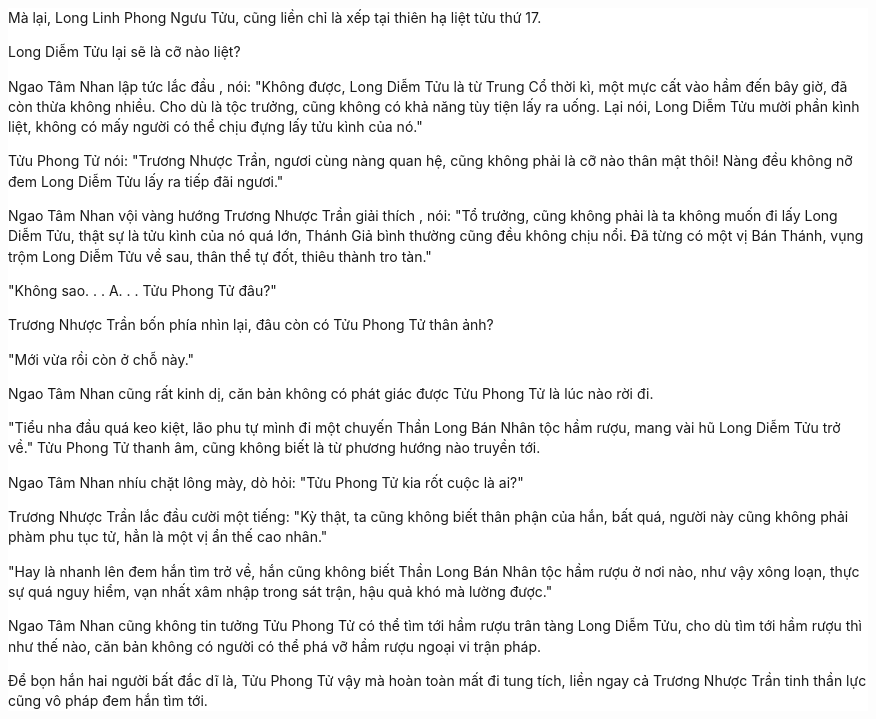 Mà lại, Long Linh Phong Ngưu Tửu, cũng liền chỉ là xếp tại thiên hạ liệt tửu thứ 17.

Long Diễm Tửu lại sẽ là cỡ nào liệt?

Ngao Tâm Nhan lập tức lắc đầu , nói: "Không được, Long Diễm Tửu là từ Trung Cổ thời kì, một mực cất vào hầm đến bây giờ, đã còn thừa không nhiều. Cho dù là tộc trưởng, cũng không có khả năng tùy tiện lấy ra uống. Lại nói, Long Diễm Tửu mười phần kình liệt, không có mấy người có thể chịu đựng lấy tửu kình của nó."

Tửu Phong Tử nói: "Trương Nhược Trần, ngươi cùng nàng quan hệ, cũng không phải là cỡ nào thân mật thôi! Nàng đều không nỡ đem Long Diễm Tửu lấy ra tiếp đãi ngươi."

Ngao Tâm Nhan vội vàng hướng Trương Nhược Trần giải thích , nói: "Tổ trưởng, cũng không phải là ta không muốn đi lấy Long Diễm Tửu, thật sự là tửu kình của nó quá lớn, Thánh Giả bình thường cũng đều không chịu nổi. Đã từng có một vị Bán Thánh, vụng trộm Long Diễm Tửu về sau, thân thể tự đốt, thiêu thành tro tàn."

"Không sao. . . A. . . Tửu Phong Tử đâu?"

Trương Nhược Trần bốn phía nhìn lại, đâu còn có Tửu Phong Tử thân ảnh?

"Mới vừa rồi còn ở chỗ này."

Ngao Tâm Nhan cũng rất kinh dị, căn bản không có phát giác được Tửu Phong Tử là lúc nào rời đi.

"Tiểu nha đầu quá keo kiệt, lão phu tự mình đi một chuyến Thần Long Bán Nhân tộc hầm rượu, mang vài hũ Long Diễm Tửu trở về." Tửu Phong Tử thanh âm, cũng không biết là từ phương hướng nào truyền tới.

Ngao Tâm Nhan nhíu chặt lông mày, dò hỏi: "Tửu Phong Tử kia rốt cuộc là ai?"

Trương Nhược Trần lắc đầu cười một tiếng: "Kỳ thật, ta cũng không biết thân phận của hắn, bất quá, người này cũng không phải phàm phu tục tử, hẳn là một vị ẩn thế cao nhân."

"Hay là nhanh lên đem hắn tìm trở về, hắn cũng không biết Thần Long Bán Nhân tộc hầm rượu ở nơi nào, như vậy xông loạn, thực sự quá nguy hiểm, vạn nhất xâm nhập trong sát trận, hậu quả khó mà lường được."

Ngao Tâm Nhan cũng không tin tưởng Tửu Phong Tử có thể tìm tới hầm rượu trân tàng Long Diễm Tửu, cho dù tìm tới hầm rượu thì như thế nào, căn bản không có người có thể phá vỡ hầm rượu ngoại vi trận pháp.

Để bọn hắn hai người bất đắc dĩ là, Tửu Phong Tử vậy mà hoàn toàn mất đi tung tích, liền ngay cả Trương Nhược Trần tinh thần lực cũng vô pháp đem hắn tìm tới.

